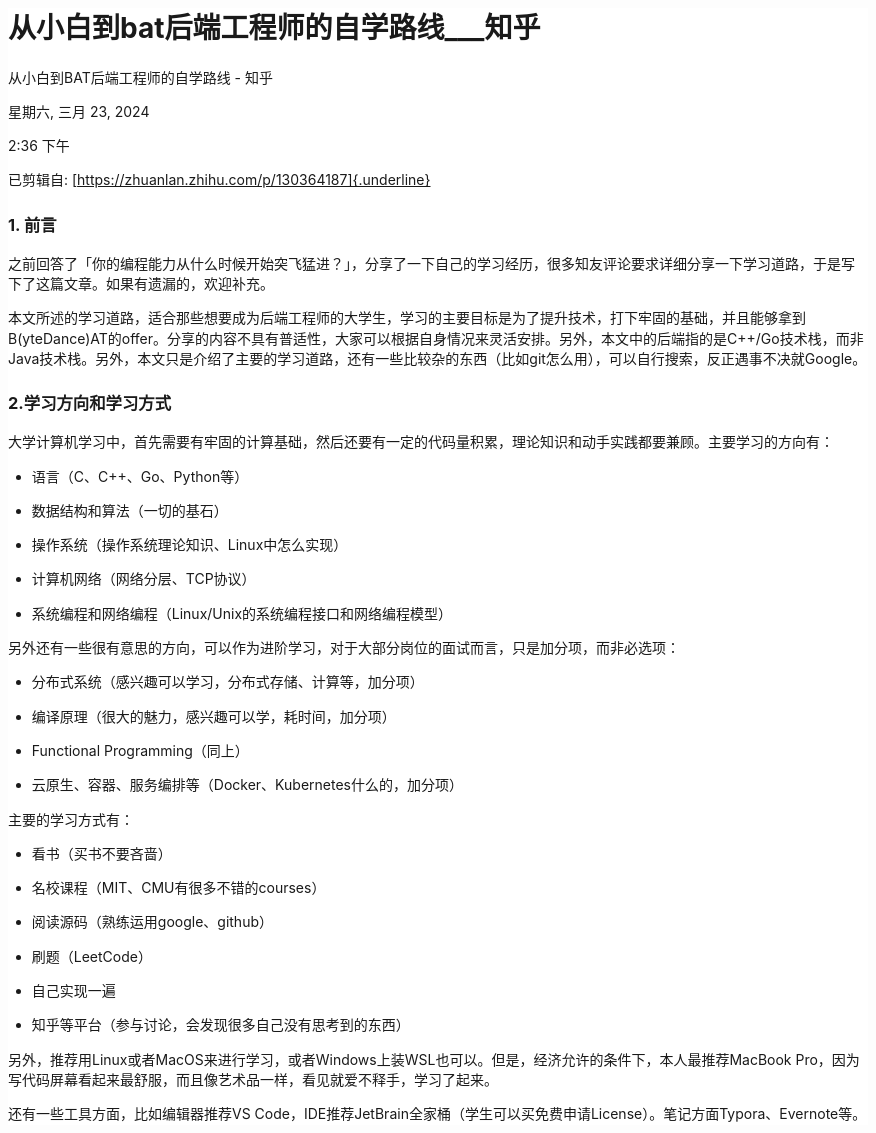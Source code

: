 # 从小白到bat后端工程师的自学路线___知乎

从小白到BAT后端工程师的自学路线 - 知乎

星期六, 三月 23, 2024

2:36 下午

 

已剪辑自: [https://zhuanlan.zhihu.com/p/130364187]{.underline}

### 1. 前言

之前回答了「你的编程能力从什么时候开始突飞猛进？」，分享了一下自己的学习经历，很多知友评论要求详细分享一下学习道路，于是写下了这篇文章。如果有遗漏的，欢迎补充。

本文所述的学习道路，适合那些想要成为后端工程师的大学生，学习的主要目标是为了提升技术，打下牢固的基础，并且能够拿到B(yteDance)AT的offer。分享的内容不具有普适性，大家可以根据自身情况来灵活安排。另外，本文中的后端指的是C++/Go技术栈，而非Java技术栈。另外，本文只是介绍了主要的学习道路，还有一些比较杂的东西（比如git怎么用），可以自行搜索，反正遇事不决就Google。

### 2.学习方向和学习方式

大学计算机学习中，首先需要有牢固的计算基础，然后还要有一定的代码量积累，理论知识和动手实践都要兼顾。主要学习的方向有：

-   语言（C、C++、Go、Python等）

-   数据结构和算法（一切的基石）

-   操作系统（操作系统理论知识、Linux中怎么实现）

-   计算机网络（网络分层、TCP协议）

-   系统编程和网络编程（Linux/Unix的系统编程接口和网络编程模型）

另外还有一些很有意思的方向，可以作为进阶学习，对于大部分岗位的面试而言，只是加分项，而非必选项：

-   分布式系统（感兴趣可以学习，分布式存储、计算等，加分项）

-   编译原理（很大的魅力，感兴趣可以学，耗时间，加分项）

-   Functional Programming（同上）

-   云原生、容器、服务编排等（Docker、Kubernetes什么的，加分项）

主要的学习方式有：

-   看书（买书不要吝啬）

-   名校课程（MIT、CMU有很多不错的courses）

-   阅读源码（熟练运用google、github）

-   刷题（LeetCode）

-   自己实现一遍

-   知乎等平台（参与讨论，会发现很多自己没有思考到的东西）

另外，推荐用Linux或者MacOS来进行学习，或者Windows上装WSL也可以。但是，经济允许的条件下，本人最推荐MacBook Pro，因为写代码屏幕看起来最舒服，而且像艺术品一样，看见就爱不释手，学习了起来。

还有一些工具方面，比如编辑器推荐VS Code，IDE推荐JetBrain全家桶（学生可以买免费申请License）。笔记方面Typora、Evernote等。

